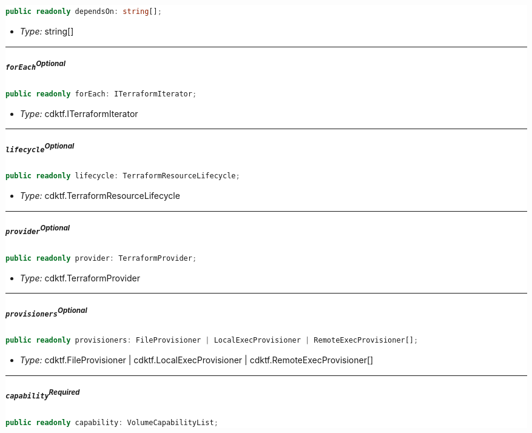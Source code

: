 ```typescript
public readonly dependsOn: string[];
```

- *Type:* string[]

---

##### `forEach`<sup>Optional</sup> <a name="forEach" id="@cdktf/provider-nomad.volume.Volume.property.forEach"></a>

```typescript
public readonly forEach: ITerraformIterator;
```

- *Type:* cdktf.ITerraformIterator

---

##### `lifecycle`<sup>Optional</sup> <a name="lifecycle" id="@cdktf/provider-nomad.volume.Volume.property.lifecycle"></a>

```typescript
public readonly lifecycle: TerraformResourceLifecycle;
```

- *Type:* cdktf.TerraformResourceLifecycle

---

##### `provider`<sup>Optional</sup> <a name="provider" id="@cdktf/provider-nomad.volume.Volume.property.provider"></a>

```typescript
public readonly provider: TerraformProvider;
```

- *Type:* cdktf.TerraformProvider

---

##### `provisioners`<sup>Optional</sup> <a name="provisioners" id="@cdktf/provider-nomad.volume.Volume.property.provisioners"></a>

```typescript
public readonly provisioners: FileProvisioner | LocalExecProvisioner | RemoteExecProvisioner[];
```

- *Type:* cdktf.FileProvisioner | cdktf.LocalExecProvisioner | cdktf.RemoteExecProvisioner[]

---

##### `capability`<sup>Required</sup> <a name="capability" id="@cdktf/provider-nomad.volume.Volume.property.capability"></a>

```typescript
public readonly capability: VolumeCapabilityList;
```
